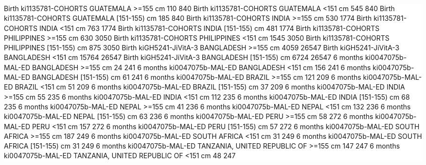 Birth       ki1135781-COHORTS          GUATEMALA                      >=155 cm           110     840
Birth       ki1135781-COHORTS          GUATEMALA                      <151 cm            545     840
Birth       ki1135781-COHORTS          GUATEMALA                      [151-155) cm       185     840
Birth       ki1135781-COHORTS          INDIA                          >=155 cm           530    1774
Birth       ki1135781-COHORTS          INDIA                          <151 cm            763    1774
Birth       ki1135781-COHORTS          INDIA                          [151-155) cm       481    1774
Birth       ki1135781-COHORTS          PHILIPPINES                    >=155 cm           630    3050
Birth       ki1135781-COHORTS          PHILIPPINES                    <151 cm           1545    3050
Birth       ki1135781-COHORTS          PHILIPPINES                    [151-155) cm       875    3050
Birth       kiGH5241-JiVitA-3          BANGLADESH                     >=155 cm          4059   26547
Birth       kiGH5241-JiVitA-3          BANGLADESH                     <151 cm          15764   26547
Birth       kiGH5241-JiVitA-3          BANGLADESH                     [151-155) cm      6724   26547
6 months    ki0047075b-MAL-ED          BANGLADESH                     >=155 cm            24     241
6 months    ki0047075b-MAL-ED          BANGLADESH                     <151 cm            156     241
6 months    ki0047075b-MAL-ED          BANGLADESH                     [151-155) cm        61     241
6 months    ki0047075b-MAL-ED          BRAZIL                         >=155 cm           121     209
6 months    ki0047075b-MAL-ED          BRAZIL                         <151 cm             51     209
6 months    ki0047075b-MAL-ED          BRAZIL                         [151-155) cm        37     209
6 months    ki0047075b-MAL-ED          INDIA                          >=155 cm            55     235
6 months    ki0047075b-MAL-ED          INDIA                          <151 cm            112     235
6 months    ki0047075b-MAL-ED          INDIA                          [151-155) cm        68     235
6 months    ki0047075b-MAL-ED          NEPAL                          >=155 cm            41     236
6 months    ki0047075b-MAL-ED          NEPAL                          <151 cm            132     236
6 months    ki0047075b-MAL-ED          NEPAL                          [151-155) cm        63     236
6 months    ki0047075b-MAL-ED          PERU                           >=155 cm            58     272
6 months    ki0047075b-MAL-ED          PERU                           <151 cm            157     272
6 months    ki0047075b-MAL-ED          PERU                           [151-155) cm        57     272
6 months    ki0047075b-MAL-ED          SOUTH AFRICA                   >=155 cm           187     249
6 months    ki0047075b-MAL-ED          SOUTH AFRICA                   <151 cm             31     249
6 months    ki0047075b-MAL-ED          SOUTH AFRICA                   [151-155) cm        31     249
6 months    ki0047075b-MAL-ED          TANZANIA, UNITED REPUBLIC OF   >=155 cm           147     247
6 months    ki0047075b-MAL-ED          TANZANIA, UNITED REPUBLIC OF   <151 cm             48     247